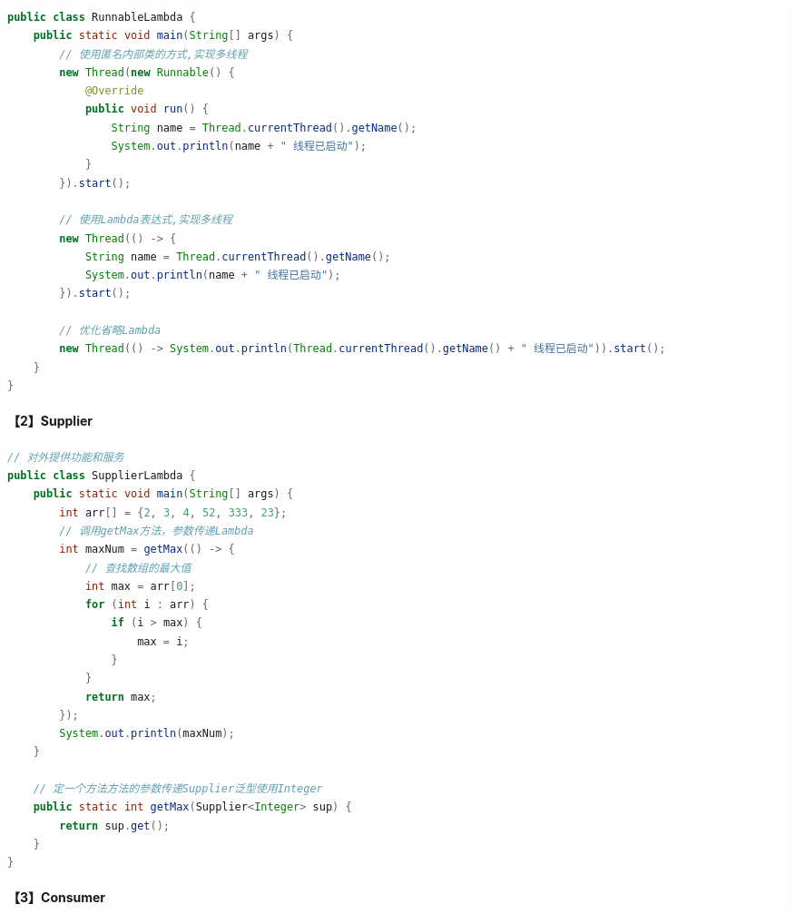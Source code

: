 ```java
public class RunnableLambda {
    public static void main(String[] args) {
        // 使用匿名内部类的方式,实现多线程
        new Thread(new Runnable() {
            @Override
            public void run() {
                String name = Thread.currentThread().getName();
                System.out.println(name + " 线程已启动");
            }
        }).start();

        // 使用Lambda表达式,实现多线程
        new Thread(() -> {
            String name = Thread.currentThread().getName();
            System.out.println(name + " 线程已启动");
        }).start();

        // 优化省略Lambda
        new Thread(() -> System.out.println(Thread.currentThread().getName() + " 线程已启动")).start();
    }
}
```

#### 【2】Supplier

```java
// 对外提供功能和服务
public class SupplierLambda {
    public static void main(String[] args) {
        int arr[] = {2, 3, 4, 52, 333, 23};
        // 调用getMax方法，参数传递Lambda
        int maxNum = getMax(() -> {
            // 查找数组的最大值
            int max = arr[0];
            for (int i : arr) {
                if (i > max) {
                    max = i;
                }
            }
            return max;
        });
        System.out.println(maxNum);
    }

    // 定一个方法方法的参数传递Supplier泛型使用Integer
    public static int getMax(Supplier<Integer> sup) {
        return sup.get();
    }
}
```

#### 【3】Consumer

